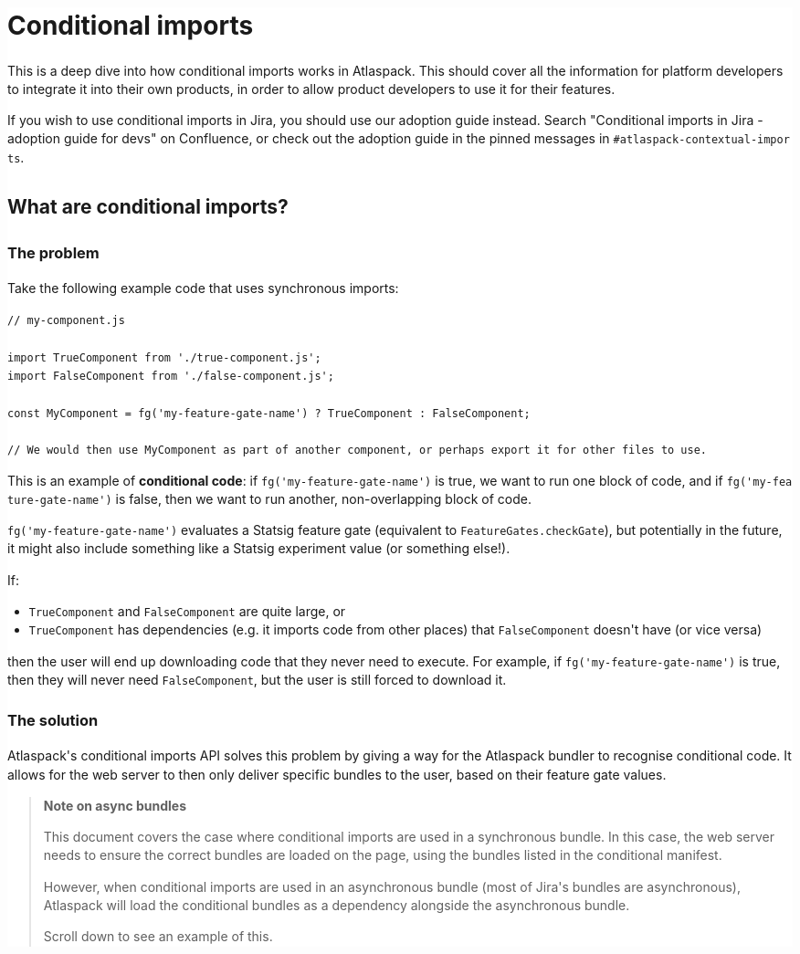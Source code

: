# Conditional imports

This is a deep dive into how conditional imports works in Atlaspack. This should cover all the information for platform developers to integrate it into their own products, in order to allow product developers to use it for their features.

If you wish to use conditional imports in Jira, you should use our adoption guide instead. Search "Conditional imports in Jira - adoption guide for devs" on Confluence, or check out the adoption guide in the pinned messages in `#atlaspack-contextual-imports`.

## What are conditional imports?

### The problem

Take the following example code that uses synchronous imports:

```tsx
// my-component.js

import TrueComponent from './true-component.js';
import FalseComponent from './false-component.js';

const MyComponent = fg('my-feature-gate-name') ? TrueComponent : FalseComponent;

// We would then use MyComponent as part of another component, or perhaps export it for other files to use.
```

This is an example of **conditional code**: if `fg('my-feature-gate-name')` is true, we want to run one block of code, and if `fg('my-feature-gate-name')` is false, then we want to run another, non-overlapping block of code.

`fg('my-feature-gate-name')` evaluates a Statsig feature gate (equivalent to `FeatureGates.checkGate`), but potentially in the future, it might also include something like a Statsig experiment value (or something else!).

If:

- `TrueComponent` and `FalseComponent` are quite large, or
- `TrueComponent` has dependencies (e.g. it imports code from other places) that `FalseComponent` doesn't have (or vice versa)

then the user will end up downloading code that they never need to execute. For example, if `fg('my-feature-gate-name')` is true, then they will never need `FalseComponent`, but the user is still forced to download it.

### The solution

Atlaspack's conditional imports API solves this problem by giving a way for the Atlaspack bundler to recognise conditional code. It allows for the web server to then only deliver specific bundles to the user, based on their feature gate values.

> **Note on async bundles**
>
> This document covers the case where conditional imports are used in a synchronous bundle. In this case, the web server needs to ensure the correct bundles are loaded on the page, using the bundles listed in the conditional manifest.
>
> However, when conditional imports are used in an asynchronous bundle (most of Jira's bundles are asynchronous), Atlaspack will load the conditional bundles as a dependency alongside the asynchronous bundle.
>
> Scroll down to see an example of this.
